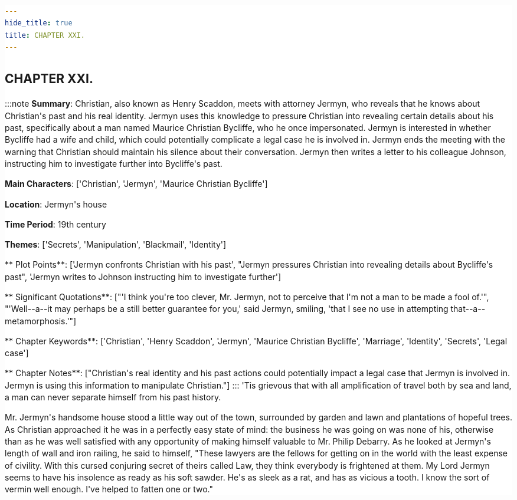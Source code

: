 ```yaml
---
hide_title: true
title: CHAPTER XXI.
---
```

## CHAPTER XXI.
:::note
**Summary**:
Christian, also known as Henry Scaddon, meets with attorney Jermyn, who reveals that he knows about Christian's past and his real identity. Jermyn uses this knowledge to pressure Christian into revealing certain details about his past, specifically about a man named Maurice Christian Bycliffe, who he once impersonated. Jermyn is interested in whether Bycliffe had a wife and child, which could potentially complicate a legal case he is involved in. Jermyn ends the meeting with the warning that Christian should maintain his silence about their conversation. Jermyn then writes a letter to his colleague Johnson, instructing him to investigate further into Bycliffe's past.

**Main Characters**:
['Christian', 'Jermyn', 'Maurice Christian Bycliffe']

**Location**:
Jermyn's house

**Time Period**:
19th century

**Themes**:
['Secrets', 'Manipulation', 'Blackmail', 'Identity']

** Plot Points**:
['Jermyn confronts Christian with his past', "Jermyn pressures Christian into revealing details about Bycliffe's past", 'Jermyn writes to Johnson instructing him to investigate further']

** Significant Quotations**:
["'I think you're too clever, Mr. Jermyn, not to perceive that I'm not a man to be made a fool of.'", "'Well--a--it may perhaps be a still better guarantee for you,' said Jermyn, smiling, 'that I see no use in attempting that--a--metamorphosis.'"]

** Chapter Keywords**:
['Christian', 'Henry Scaddon', 'Jermyn', 'Maurice Christian Bycliffe', 'Marriage', 'Identity', 'Secrets', 'Legal case']

** Chapter Notes**:
["Christian's real identity and his past actions could potentially impact a legal case that Jermyn is involved in. Jermyn is using this information to manipulate Christian."]
:::
'Tis grievous that with all amplification of travel both by sea and land, a man can never separate himself from his past history. 

Mr. Jermyn's handsome house stood a little way out of the town, surrounded by garden and lawn and plantations of hopeful trees. As Christian approached it he was in a perfectly easy state of mind: the business he was going on was none of his, otherwise than as he was well satisfied with any opportunity of making himself valuable to Mr. Philip Debarry. As he looked at Jermyn's length of wall and iron railing, he said to himself, "These lawyers are the fellows for getting on in the world with the least expense of civility. With this cursed conjuring secret of theirs called Law, they think everybody is frightened at them. My Lord Jermyn seems to have his insolence as ready as his soft sawder. He's as sleek as a rat, and has as vicious a tooth. I know the sort of vermin well enough. I've helped to fatten one or two." 
